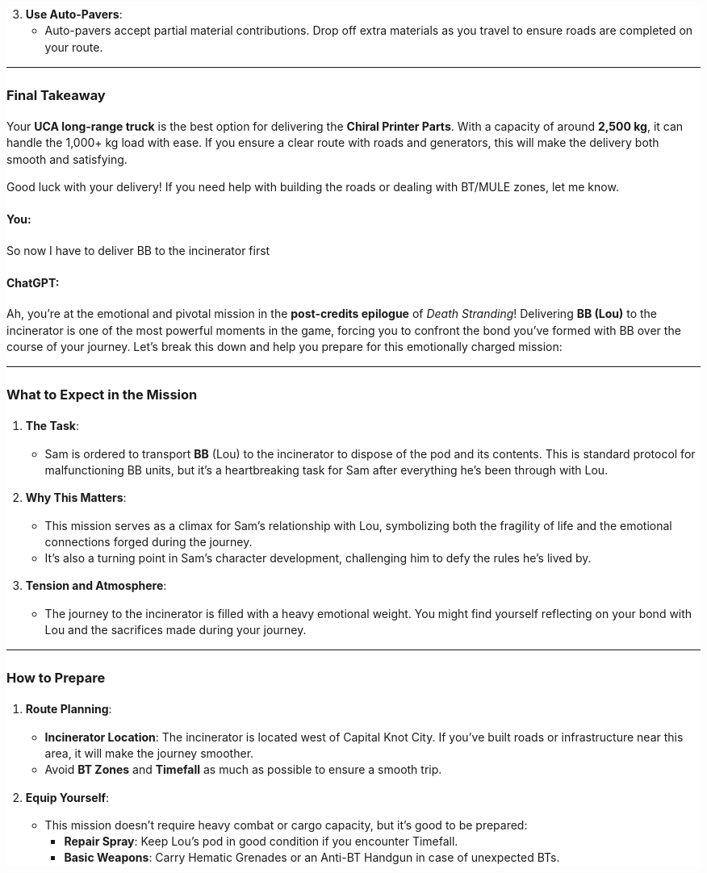 3. **Use Auto-Pavers**:
   - Auto-pavers accept partial material contributions. Drop off extra materials as you travel to ensure roads are completed on your route.

---

### **Final Takeaway**

Your **UCA long-range truck** is the best option for delivering the **Chiral Printer Parts**. With a capacity of around **2,500 kg**, it can handle the 1,000+ kg load with ease. If you ensure a clear route with roads and generators, this will make the delivery both smooth and satisfying.

Good luck with your delivery! If you need help with building the roads or dealing with BT/MULE zones, let me know.


#### You:
So now I have to deliver BB to the incinerator first

#### ChatGPT:
Ah, you’re at the emotional and pivotal mission in the **post-credits epilogue** of *Death Stranding*! Delivering **BB (Lou)** to the incinerator is one of the most powerful moments in the game, forcing you to confront the bond you’ve formed with BB over the course of your journey. Let’s break this down and help you prepare for this emotionally charged mission:

---

### **What to Expect in the Mission**

1. **The Task**:
   - Sam is ordered to transport **BB** (Lou) to the incinerator to dispose of the pod and its contents. This is standard protocol for malfunctioning BB units, but it’s a heartbreaking task for Sam after everything he’s been through with Lou.

2. **Why This Matters**:
   - This mission serves as a climax for Sam’s relationship with Lou, symbolizing both the fragility of life and the emotional connections forged during the journey.
   - It’s also a turning point in Sam’s character development, challenging him to defy the rules he’s lived by.

3. **Tension and Atmosphere**:
   - The journey to the incinerator is filled with a heavy emotional weight. You might find yourself reflecting on your bond with Lou and the sacrifices made during your journey.

---

### **How to Prepare**

1. **Route Planning**:
   - **Incinerator Location**: The incinerator is located west of Capital Knot City. If you’ve built roads or infrastructure near this area, it will make the journey smoother.
   - Avoid **BT Zones** and **Timefall** as much as possible to ensure a smooth trip.

2. **Equip Yourself**:
   - This mission doesn’t require heavy combat or cargo capacity, but it’s good to be prepared:
     - **Repair Spray**: Keep Lou’s pod in good condition if you encounter Timefall.
     - **Basic Weapons**: Carry Hematic Grenades or an Anti-BT Handgun in case of unexpected BTs.
